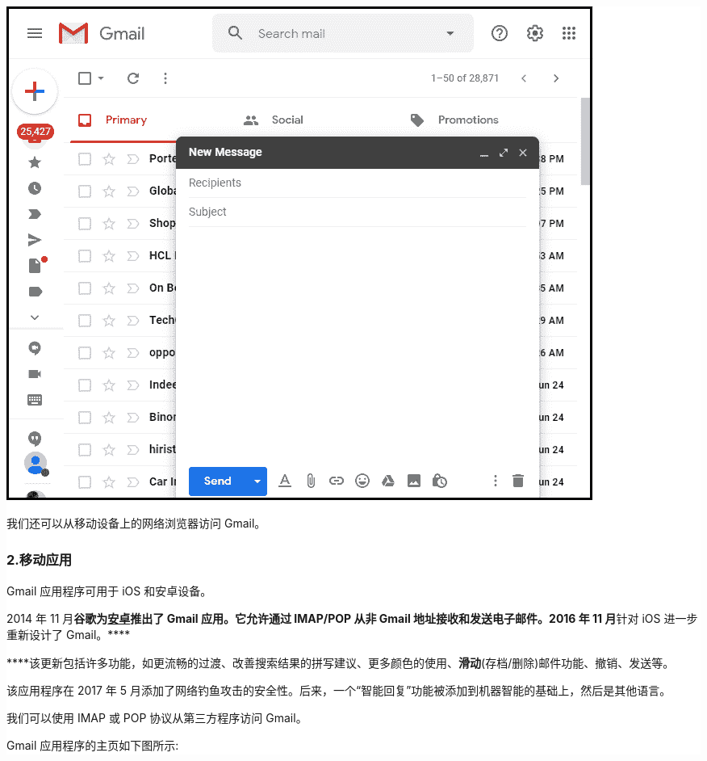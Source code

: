 ![What is Gmail](img/274034428ea19de7b277165613a10bd5.png)

我们还可以从移动设备上的网络浏览器访问 Gmail。

### 2.移动应用

Gmail 应用程序可用于 iOS 和安卓设备。

2014 年 11 月**谷歌为[安卓](https://www.javatpoint.com/android-tutorial)推出了 Gmail 应用。它允许通过 IMAP/POP 从非 Gmail 地址接收和发送电子邮件。2016 年 11 月**针对 iOS 进一步重新设计了 Gmail。****

 ****该更新包括许多功能，如更流畅的过渡、改善搜索结果的拼写建议、更多颜色的使用、**滑动**(存档/删除)邮件功能、撤销、发送等。

该应用程序在 2017 年 5 月添加了网络钓鱼攻击的安全性。后来，一个“智能回复”功能被添加到机器智能的基础上，然后是其他语言。

我们可以使用 IMAP 或 POP 协议从第三方程序访问 Gmail。

Gmail 应用程序的主页如下图所示:
